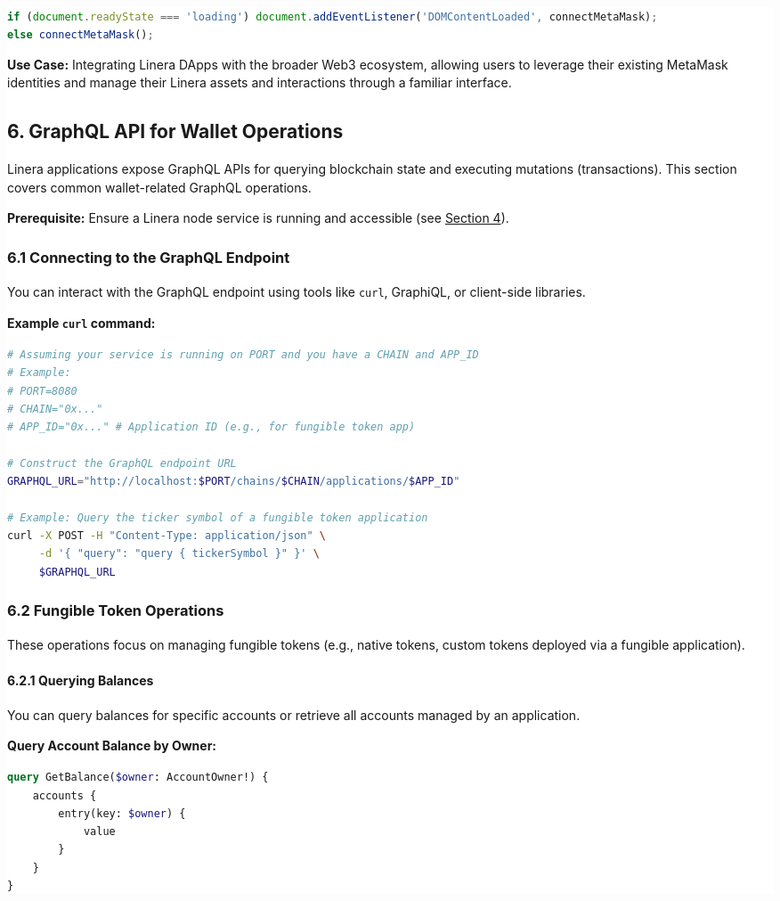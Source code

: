 ```javascript
if (document.readyState === 'loading') document.addEventListener('DOMContentLoaded', connectMetaMask);
else connectMetaMask();
```

**Use Case:** Integrating Linera DApps with the broader Web3 ecosystem, allowing users to leverage their existing MetaMask identities and manage their Linera assets and interactions through a familiar interface.

## 6. GraphQL API for Wallet Operations

Linera applications expose GraphQL APIs for querying blockchain state and executing mutations (transactions). This section covers common wallet-related GraphQL operations.

**Prerequisite:** Ensure a Linera node service is running and accessible (see [Section 4](#4-linera-node-service-startup)).

### 6.1 Connecting to the GraphQL Endpoint

You can interact with the GraphQL endpoint using tools like `curl`, GraphiQL, or client-side libraries.

**Example `curl` command:**

```bash
# Assuming your service is running on PORT and you have a CHAIN and APP_ID
# Example:
# PORT=8080
# CHAIN="0x..."
# APP_ID="0x..." # Application ID (e.g., for fungible token app)

# Construct the GraphQL endpoint URL
GRAPHQL_URL="http://localhost:$PORT/chains/$CHAIN/applications/$APP_ID"

# Example: Query the ticker symbol of a fungible token application
curl -X POST -H "Content-Type: application/json" \
     -d '{ "query": "query { tickerSymbol }" }' \
     $GRAPHQL_URL
```

### 6.2 Fungible Token Operations

These operations focus on managing fungible tokens (e.g., native tokens, custom tokens deployed via a fungible application).

#### 6.2.1 Querying Balances

You can query balances for specific accounts or retrieve all accounts managed by an application.

**Query Account Balance by Owner:**

```graphql
query GetBalance($owner: AccountOwner!) {
    accounts {
        entry(key: $owner) {
            value
        }
    }
}
```
